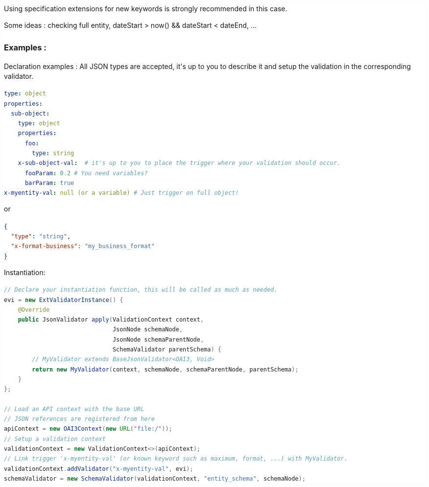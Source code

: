 Using specification extensions for new keywords is strongly recommended in this case.

Some ideas : checking full entity, dateStart > now() && dateStart < dateEnd, ...

### Examples :

Declaration examples :
All JSON types are accepted, it's up to you to describe it and setup the validation in the corresponding validator.

```yaml
type: object
properties:
  sub-object:
    type: object
    properties:
      foo:
        type: string
    x-sub-object-val:  # it's up to you to place the trigger where your validation should occur.
      fooParam: 0.2 # You need variables?
      barParam: true
x-myentity-val: null (or a variable) # Just trigger on full object!
```
or
```json
{
  "type": "string",
  "x-format-business": "my_business_format"
}
```

Instantiation:

```java
// Declare your instantiation function, this will be called as much as needed.
evi = new ExtValidatorInstance() {
    @Override
    public JsonValidator apply(ValidationContext context,
                               JsonNode schemaNode,
                               JsonNode schemaParentNode,
                               SchemaValidator parentSchema) {
        // MyValidator extends BaseJsonValidator<OAI3, Void>
        return new MyValidator(context, schemaNode, schemaParentNode, parentSchema);
    }
};

// Load an API context with the base URL
// JSON references are registered from here
apiContext = new OAI3Context(new URL("file:/"));
// Setup a validation context
validationContext = new ValidationContext<>(apiContext);
// Link trigger 'x-myentity-val' (or known keyword such as maximum, format, ...) with MyValidator.
validationContext.addValidator("x-myentity-val", evi);
schemaValidator = new SchemaValidator(validationContext, "entity_schema", schemaNode);
```
